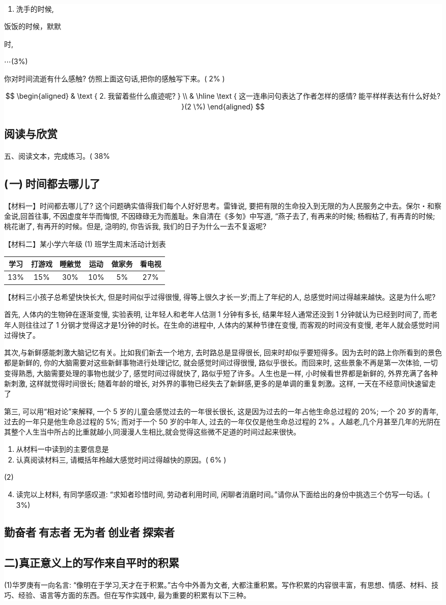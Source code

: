 1. 洗手的时候,

饭饭的时候，默默

时,

$\cdots(3 \%)$

你对时间流逝有什么感触? 仿照上面这句话,把你的感触写下来。( $2 \%$ )

$$
\begin{aligned}
& \text { 2. 我留着些什么痕迹呢? } \\
& \hline \text { 这一连串问句表达了作者怎样的感情? 能平样样表达有什么好处? }(2 \%)
\end{aligned}
$$

## 阅读与欣赏

五、阅读文本，完成练习。( $38 \%$

## $(一)$ 时间都去哪儿了

【材料一】时间都去哪儿了? 这个问题确实值得我们每个人好好思考。雷锋说, 要把有限的生命投入到无限的为人民服务之中去。保尔・和察金说,回首往事, 不因虚度年华而悔恨, 不因碌碌无为而羞耻。朱自清在《多匇》中写道, “燕子去了, 有再来的时候; 杨椵枯了, 有再青的时候; 桃花谢了, 有再开的时候。但是, 㴔明的, 你告诉我, 我们的日子为什么一去不复返呢?

【材料二】某小学六年级 (1) 班学生周末活动计划表

| 学习 | 打游戏 | 睡敝觉 | 运动 | 做家务 | 看电视 |
| :---: | :---: | :---: | :---: | :---: | :---: |
| $13 \%$ | $15 \%$ | $30 \%$ | $10 \%$ | $5 \%$ | $27 \%$ |

【材料三小孩子总希望快快长大, 但是时间似乎过得很慢, 得等上很久才长一岁;而上了年纪的人, 总感觉时间过得越来越快。这是为什么呢?

首先, 人体内的生物钟在逐渐变慢, 实验表明, 让年轻人和老年人估测 1 分钟有多长, 结果年轻人通常还没到 1 分钟就认为已经到时间了, 而老年人则往往过了 1 分钢才觉得这才是1分钟的时长。在生命的进程中, 人体内的某种节律在变慢, 而客观的时间没有变慢, 老年人就会感觉时间过得快了。

其次,与新鲜感能刺激大脑记忆有关。比如我们新去一个地方, 去时路总是显得很长, 回来时却似乎要短得多。因为去时的路上你所看到的景色都是新鲜的, 你的大脑需要对这些新鲜事物进行处理记忆, 就会感觉时间过得很慢, 路似乎很长。而回来时, 这些景象不再是第一次体验, 一切变得熟悉, 大脑需要处理的事物也就少了, 感觉时间过得就快了, 路似乎短了许多。人生也是一样, 小时候看世界都是新鲜的, 外界充满了各种新刺激, 这样就觉得时间很长; 随着年龄的增长, 对外界的事物已经失去了新鲜感,更多的是单调的重复刺激。这样, 一天在不经意间快速留走了

第三, 可以用“相对论”来解释, 一个 5 岁的儿童会感觉过去的一年很长很长, 这是因为过去的一年占他生命总过程的 $20 \%$; 一个 20 岁的青年,过去的一年只是他生命总过程的 $5 \%$; 而对于一个 50 岁的中年人, 过去的一年仅仅是他生命总过程的 $2 \%$ 。人越老,几个月甚至几年的光阴在其整个人生当中所占的比重就越小,同漫漫人生相比,就会觉得这些微不足道的时间过起来很快。

1. 从材料一中读到的主要信息是
2. 认真阅读材料三, 请概括年柃越大感觉时间过得越快的原因。( $6 \%$ )

(2)

4. 读完以上材料, 有同学感叹道: “求知者珍惜时间, 劳动者利用时间, 闲聊者消磨时间。”请你从下面给出的身份中挑选三个仿写一句话。( $3 \%)$

## 勤奋者 有志者 无为者 创业者 探索者

## 二)真正意义上的写作来自平时的积累

(1)华罗庚有一向名言: “像明在于学习,天才在于积累。”古今中外善为文者, 大都注重积累。写作积累的内容很丰富，有思想、情感、材料、技巧、经验、语言等方面的东西。但在写作实践中, 最为重要的积累有以下三种。

